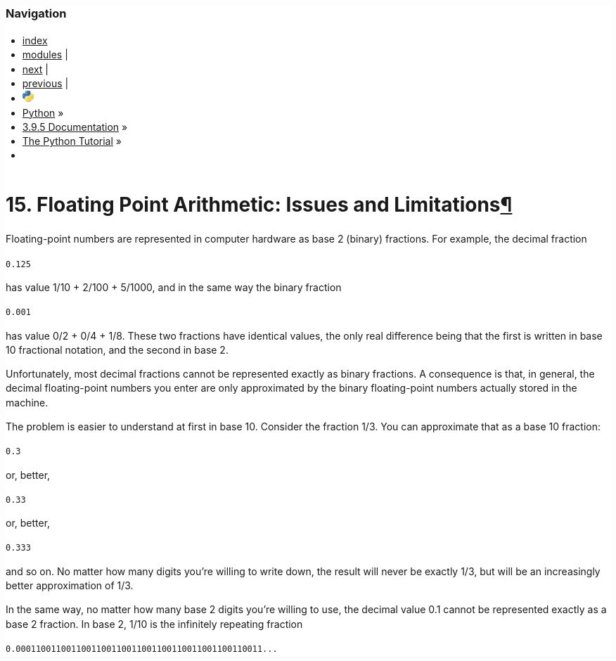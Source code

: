 ### Navigation

-   [index](https://docs.python.org/3/genindex.html "General Index")
-   [modules](https://docs.python.org/3/py-modindex.html "Python Module Index") |
-   [next](appendix.html "16. Appendix") |
-   [previous](interactive.html "14. Interactive Input Editing and History Substitution") |
-   ![](../_static/py.png)
-   [Python](https://www.python.org/) »
-   [3.9.5 Documentation](https://docs.python.org/3/index.html) »
-   [The Python Tutorial](index.html) »
-   

<span id="tut-fp-issues"></span>

<span class="section-number">15. </span>Floating Point Arithmetic: Issues and Limitations<a href="#floating-point-arithmetic-issues-and-limitations" class="headerlink" title="Permalink to this headline">¶</a>
================================================================================================================================================================================================================

Floating-point numbers are represented in computer hardware as base 2 (binary) fractions. For example, the decimal fraction

    0.125

has value 1/10 + 2/100 + 5/1000, and in the same way the binary fraction

    0.001

has value 0/2 + 0/4 + 1/8. These two fractions have identical values, the only real difference being that the first is written in base 10 fractional notation, and the second in base 2.

Unfortunately, most decimal fractions cannot be represented exactly as binary fractions. A consequence is that, in general, the decimal floating-point numbers you enter are only approximated by the binary floating-point numbers actually stored in the machine.

The problem is easier to understand at first in base 10. Consider the fraction 1/3. You can approximate that as a base 10 fraction:

    0.3

or, better,

    0.33

or, better,

    0.333

and so on. No matter how many digits you’re willing to write down, the result will never be exactly 1/3, but will be an increasingly better approximation of 1/3.

In the same way, no matter how many base 2 digits you’re willing to use, the decimal value 0.1 cannot be represented exactly as a base 2 fraction. In base 2, 1/10 is the infinitely repeating fraction

    0.0001100110011001100110011001100110011001100110011...
